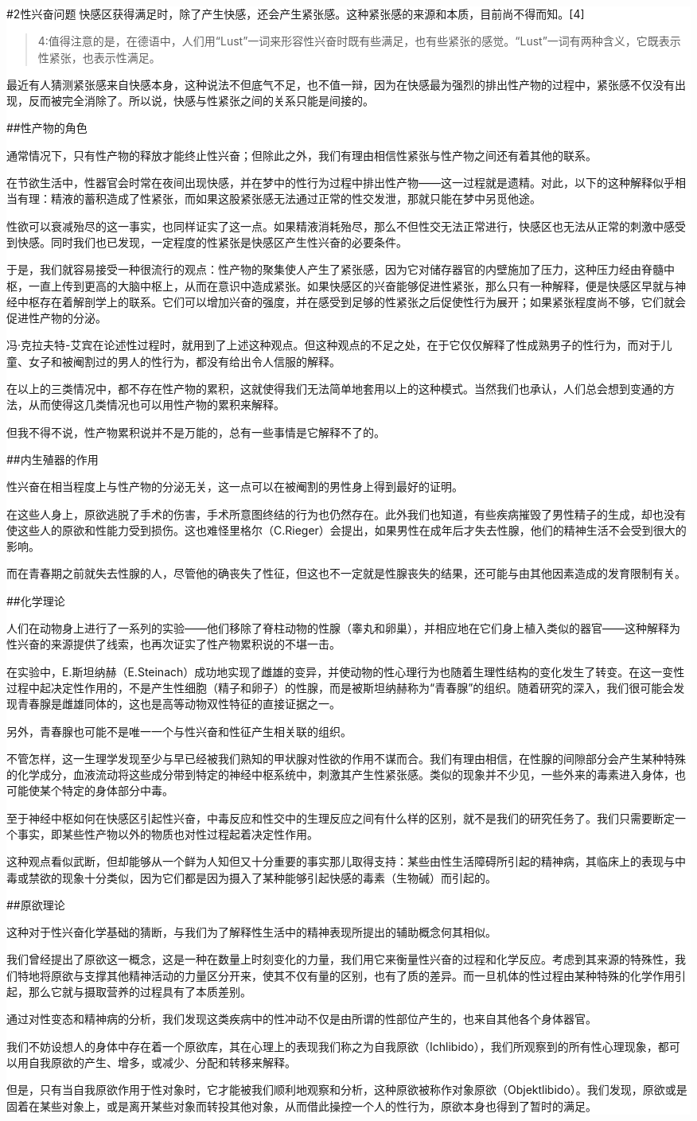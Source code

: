 ﻿#2性兴奋问题
快感区获得满足时，除了产生快感，还会产生紧张感。这种紧张感的来源和本质，目前尚不得而知。[4]
>4:值得注意的是，在德语中，人们用“Lust”一词来形容性兴奋时既有些满足，也有些紧张的感觉。“Lust”一词有两种含义，它既表示性紧张，也表示性满足。

最近有人猜测紧张感来自快感本身，这种说法不但底气不足，也不值一辩，因为在快感最为强烈的排出性产物的过程中，紧张感不仅没有出现，反而被完全消除了。所以说，快感与性紧张之间的关系只能是间接的。

##性产物的角色

通常情况下，只有性产物的释放才能终止性兴奋；但除此之外，我们有理由相信性紧张与性产物之间还有着其他的联系。

在节欲生活中，性器官会时常在夜间出现快感，并在梦中的性行为过程中排出性产物——这一过程就是遗精。对此，以下的这种解释似乎相当有理：精液的蓄积造成了性紧张，而如果这股紧张感无法通过正常的性交发泄，那就只能在梦中另觅他途。

性欲可以衰减殆尽的这一事实，也同样证实了这一点。如果精液消耗殆尽，那么不但性交无法正常进行，快感区也无法从正常的刺激中感受到快感。同时我们也已发现，一定程度的性紧张是快感区产生性兴奋的必要条件。

于是，我们就容易接受一种很流行的观点：性产物的聚集使人产生了紧张感，因为它对储存器官的内壁施加了压力，这种压力经由脊髓中枢，一直上传到更高的大脑中枢上，从而在意识中造成紧张。如果快感区的兴奋能够促进性紧张，那么只有一种解释，便是快感区早就与神经中枢存在着解剖学上的联系。它们可以增加兴奋的强度，并在感受到足够的性紧张之后促使性行为展开；如果紧张程度尚不够，它们就会促进性产物的分泌。

冯·克拉夫特-艾宾在论述性过程时，就用到了上述这种观点。但这种观点的不足之处，在于它仅仅解释了性成熟男子的性行为，而对于儿童、女子和被阉割过的男人的性行为，都没有给出令人信服的解释。

在以上的三类情况中，都不存在性产物的累积，这就使得我们无法简单地套用以上的这种模式。当然我们也承认，人们总会想到变通的方法，从而使得这几类情况也可以用性产物的累积来解释。

但我不得不说，性产物累积说并不是万能的，总有一些事情是它解释不了的。

##内生殖器的作用

性兴奋在相当程度上与性产物的分泌无关，这一点可以在被阉割的男性身上得到最好的证明。

在这些人身上，原欲逃脱了手术的伤害，手术所意图终结的行为也仍然存在。此外我们也知道，有些疾病摧毁了男性精子的生成，却也没有使这些人的原欲和性能力受到损伤。这也难怪里格尔（C.Rieger）会提出，如果男性在成年后才失去性腺，他们的精神生活不会受到很大的影响。

而在青春期之前就失去性腺的人，尽管他的确丧失了性征，但这也不一定就是性腺丧失的结果，还可能与由其他因素造成的发育限制有关。

##化学理论

人们在动物身上进行了一系列的实验——他们移除了脊柱动物的性腺（睾丸和卵巢），并相应地在它们身上植入类似的器官——这种解释为性兴奋的来源提供了线索，也再次证实了性产物累积说的不堪一击。

在实验中，E.斯坦纳赫（E.Steinach）成功地实现了雌雄的变异，并使动物的性心理行为也随着生理性结构的变化发生了转变。在这一变性过程中起决定性作用的，不是产生性细胞（精子和卵子）的性腺，而是被斯坦纳赫称为“青春腺”的组织。随着研究的深入，我们很可能会发现青春腺是雌雄同体的，这也是高等动物双性特征的直接证据之一。

另外，青春腺也可能不是唯一一个与性兴奋和性征产生相关联的组织。

不管怎样，这一生理学发现至少与早已经被我们熟知的甲状腺对性欲的作用不谋而合。我们有理由相信，在性腺的间隙部分会产生某种特殊的化学成分，血液流动将这些成分带到特定的神经中枢系统中，刺激其产生性紧张感。类似的现象并不少见，一些外来的毒素进入身体，也可能使某个特定的身体部分中毒。

至于神经中枢如何在快感区引起性兴奋，中毒反应和性交中的生理反应之间有什么样的区别，就不是我们的研究任务了。我们只需要断定一个事实，即某些性产物以外的物质也对性过程起着决定性作用。

这种观点看似武断，但却能够从一个鲜为人知但又十分重要的事实那儿取得支持：某些由性生活障碍所引起的精神病，其临床上的表现与中毒或禁欲的现象十分类似，因为它们都是因为摄入了某种能够引起快感的毒素（生物碱）而引起的。

##原欲理论

这种对于性兴奋化学基础的猜断，与我们为了解释性生活中的精神表现所提出的辅助概念何其相似。

我们曾经提出了原欲这一概念，这是一种在数量上时刻变化的力量，我们用它来衡量性兴奋的过程和化学反应。考虑到其来源的特殊性，我们特地将原欲与支撑其他精神活动的力量区分开来，使其不仅有量的区别，也有了质的差异。而一旦机体的性过程由某种特殊的化学作用引起，那么它就与摄取营养的过程具有了本质差别。

通过对性变态和精神病的分析，我们发现这类疾病中的性冲动不仅是由所谓的性部位产生的，也来自其他各个身体器官。

我们不妨设想人的身体中存在着一个原欲库，其在心理上的表现我们称之为自我原欲（Ichlibido），我们所观察到的所有性心理现象，都可以用自我原欲的产生、增多，或减少、分配和转移来解释。

但是，只有当自我原欲作用于性对象时，它才能被我们顺利地观察和分析，这种原欲被称作对象原欲（Objektlibido）。我们发现，原欲或是固着在某些对象上，或是离开某些对象而转投其他对象，从而借此操控一个人的性行为，原欲本身也得到了暂时的满足。
